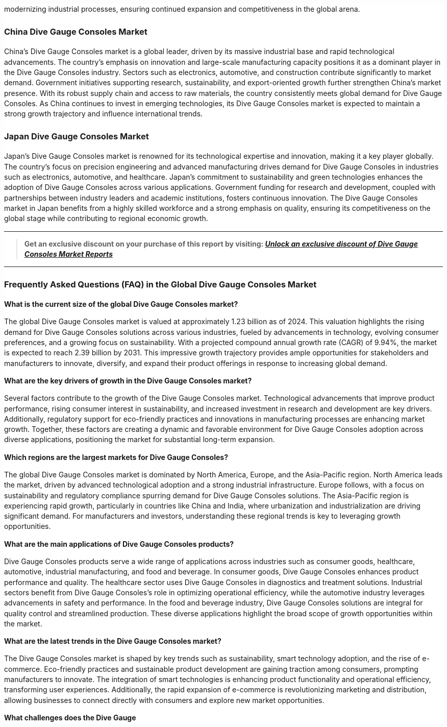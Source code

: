 modernizing industrial processes, ensuring continued expansion and competitiveness in the global arena.</p><h3>China Dive Gauge Consoles Market</h3><p>China&rsquo;s Dive Gauge Consoles market is a global leader, driven by its massive industrial base and rapid technological advancements. The country&rsquo;s emphasis on innovation and large-scale manufacturing capacity positions it as a dominant player in the Dive Gauge Consoles industry. Sectors such as electronics, automotive, and construction contribute significantly to market demand. Government initiatives supporting research, sustainability, and export-oriented growth further strengthen China&rsquo;s market presence. With its robust supply chain and access to raw materials, the country consistently meets global demand for Dive Gauge Consoles. As China continues to invest in emerging technologies, its Dive Gauge Consoles market is expected to maintain a strong growth trajectory and influence international trends.</p><h3>Japan Dive Gauge Consoles Market</h3><p>Japan&rsquo;s Dive Gauge Consoles market is renowned for its technological expertise and innovation, making it a key player globally. The country&rsquo;s focus on precision engineering and advanced manufacturing drives demand for Dive Gauge Consoles in industries such as electronics, automotive, and healthcare. Japan&rsquo;s commitment to sustainability and green technologies enhances the adoption of Dive Gauge Consoles across various applications. Government funding for research and development, coupled with partnerships between industry leaders and academic institutions, fosters continuous innovation. The Dive Gauge Consoles market in Japan benefits from a highly skilled workforce and a strong emphasis on quality, ensuring its competitiveness on the global stage while contributing to regional economic growth.</p><hr /><blockquote><p><strong>Get an exclusive discount on your purchase of this report by visiting: <em><a href="://marketresearchpulse.com/ask-for-discount/126032?utm_source=Github&amp;utm_medium=020">Unlock an exclusive discount of Dive Gauge Consoles Market Reports</a></em>&nbsp;</strong></p></blockquote><hr /><h3>Frequently Asked Questions (FAQ) in the Global Dive Gauge Consoles Market</h3><p><strong>What is the current size of the global Dive Gauge Consoles market?</strong></p><p>The global Dive Gauge Consoles market is valued at approximately 1.23 billion as of 2024. This valuation highlights the rising demand for Dive Gauge Consoles solutions across various industries, fueled by advancements in technology, evolving consumer preferences, and a growing focus on sustainability. With a projected compound annual growth rate (CAGR) of 9.94%, the market is expected to reach 2.39 billion by 2031. This impressive growth trajectory provides ample opportunities for stakeholders and manufacturers to innovate, diversify, and expand their product offerings in response to increasing global demand.</p><p><strong>What are the key drivers of growth in the Dive Gauge Consoles market?</strong></p><p>Several factors contribute to the growth of the Dive Gauge Consoles market. Technological advancements that improve product performance, rising consumer interest in sustainability, and increased investment in research and development are key drivers. Additionally, regulatory support for eco-friendly practices and innovations in manufacturing processes are enhancing market growth. Together, these factors are creating a dynamic and favorable environment for Dive Gauge Consoles adoption across diverse applications, positioning the market for substantial long-term expansion.</p><p><strong>Which regions are the largest markets for Dive Gauge Consoles?</strong></p><p>The global Dive Gauge Consoles market is dominated by North America, Europe, and the Asia-Pacific region. North America leads the market, driven by advanced technological adoption and a strong industrial infrastructure. Europe follows, with a focus on sustainability and regulatory compliance spurring demand for Dive Gauge Consoles solutions. The Asia-Pacific region is experiencing rapid growth, particularly in countries like China and India, where urbanization and industrialization are driving significant demand. For manufacturers and investors, understanding these regional trends is key to leveraging growth opportunities.</p><p><strong>What are the main applications of Dive Gauge Consoles products?</strong></p><p>Dive Gauge Consoles products serve a wide range of applications across industries such as consumer goods, healthcare, automotive, industrial manufacturing, and food and beverage. In consumer goods, Dive Gauge Consoles enhances product performance and quality. The healthcare sector uses Dive Gauge Consoles in diagnostics and treatment solutions. Industrial sectors benefit from Dive Gauge Consoles&rsquo;s role in optimizing operational efficiency, while the automotive industry leverages advancements in safety and performance. In the food and beverage industry, Dive Gauge Consoles solutions are integral for quality control and streamlined production. These diverse applications highlight the broad scope of growth opportunities within the market.</p><p><strong>What are the latest trends in the Dive Gauge Consoles market?</strong></p><p>The Dive Gauge Consoles market is shaped by key trends such as sustainability, smart technology adoption, and the rise of e-commerce. Eco-friendly practices and sustainable product development are gaining traction among consumers, prompting manufacturers to innovate. The integration of smart technologies is enhancing product functionality and operational efficiency, transforming user experiences. Additionally, the rapid expansion of e-commerce is revolutionizing marketing and distribution, allowing businesses to connect directly with consumers and explore new market opportunities.</p><p><strong>What challenges does the Dive Gauge